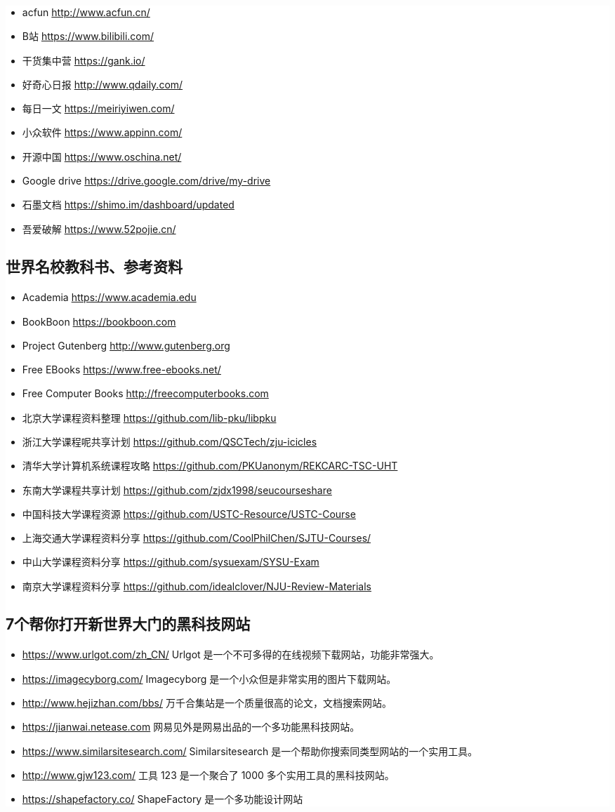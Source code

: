 - acfun  http://www.acfun.cn/

- B站  https://www.bilibili.com/

- 干货集中营   https://gank.io/

- 好奇心日报  http://www.qdaily.com/

- 每日一文  https://meiriyiwen.com/

- 小众软件  https://www.appinn.com/

- 开源中国  https://www.oschina.net/
  
- Google drive  https://drive.google.com/drive/my-drive

- 石墨文档  https://shimo.im/dashboard/updated

- 吾爱破解  https://www.52pojie.cn/


## 世界名校教科书、参考资料

- Academia  https://www.academia.edu

- BookBoon  https://bookboon.com

- Project Gutenberg http://www.gutenberg.org

- Free EBooks   https://www.free-ebooks.net/

- Free Computer Books http://freecomputerbooks.com

- 北京大学课程资料整理   https://github.com/lib-pku/libpku

- 浙江大学课程呢共享计划  https://github.com/QSCTech/zju-icicles

- 清华大学计算机系统课程攻略  https://github.com/PKUanonym/REKCARC-TSC-UHT

- 东南大学课程共享计划  https://github.com/zjdx1998/seucourseshare

- 中国科技大学课程资源  https://github.com/USTC-Resource/USTC-Course

- 上海交通大学课程资料分享  https://github.com/CoolPhilChen/SJTU-Courses/

- 中山大学课程资料分享  https://github.com/sysuexam/SYSU-Exam

- 南京大学课程资料分享  https://github.com/idealclover/NJU-Review-Materials


## 7个帮你打开新世界大门的黑科技网站

- https://www.urlgot.com/zh_CN/ Urlgot 是一个不可多得的在线视频下载网站，功能非常强大。

- https://imagecyborg.com/ Imagecyborg 是一个小众但是非常实用的图片下载网站。

- http://www.hejizhan.com/bbs/ 万千合集站是一个质量很高的论文，文档搜索网站。

- https://jianwai.netease.com 网易见外是网易出品的一个多功能黑科技网站。

- https://www.similarsitesearch.com/ Similarsitesearch 是一个帮助你搜索同类型网站的一个实用工具。

- http://www.gjw123.com/ 工具 123 是一个聚合了 1000 多个实用工具的黑科技网站。

- https://shapefactory.co/ ShapeFactory 是一个多功能设计网站